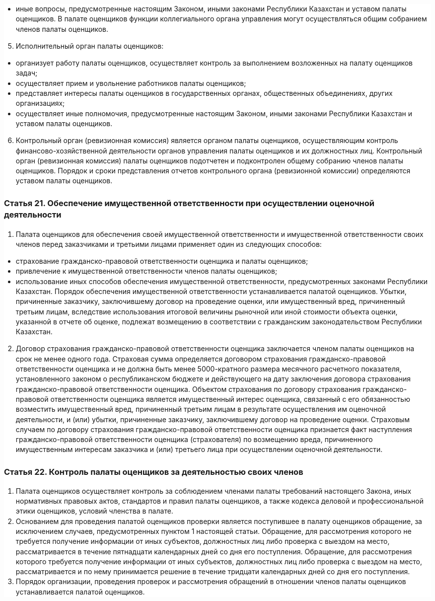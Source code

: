 - иные вопросы, предусмотренные настоящим Законом, иными законами Республики Казахстан и уставом палаты оценщиков.
В палате оценщиков функции коллегиального органа управления могут осуществляться общим собранием членов палаты оценщиков.
5. Исполнительный орган палаты оценщиков:
- организует работу палаты оценщиков, осуществляет контроль за выполнением возложенных на палату оценщиков задач;
- осуществляет прием и увольнение работников палаты оценщиков;
- представляет интересы палаты оценщиков в государственных органах, общественных объединениях, других организациях;
- осуществляет иные полномочия, предусмотренные настоящим Законом, иными законами Республики Казахстан и уставом палаты оценщиков.
6. Контрольный орган (ревизионная комиссия) является органом палаты оценщиков, осуществляющим контроль финансово-хозяйственной деятельности органов управления палаты оценщиков и их должностных лиц.
Контрольный орган (ревизионная комиссия) палаты оценщиков подотчетен и подконтролен общему собранию членов палаты оценщиков.
Порядок и сроки представления отчетов контрольного органа (ревизионной комиссии) определяются уставом палаты оценщиков.
### Статья 21. Обеспечение имущественной ответственности при осуществлении оценочной деятельности
1. Палата оценщиков для обеспечения своей имущественной ответственности и имущественной ответственности своих членов перед заказчиками и третьими лицами применяет один из следующих способов:
- страхование гражданско-правовой ответственности оценщика и палаты оценщиков;
- привлечение к имущественной ответственности членов палаты оценщиков;
- использование иных способов обеспечения имущественной ответственности, предусмотренных законами Республики Казахстан.
Порядок обеспечения имущественной ответственности устанавливается палатой оценщиков.
Убытки, причиненные заказчику, заключившему договор на проведение оценки, или имущественный вред, причиненный третьим лицам, вследствие использования итоговой величины рыночной или иной стоимости объекта оценки, указанной в отчете об оценке, подлежат возмещению в соответствии с гражданским законодательством Республики Казахстан.
2. Договор страхования гражданско-правовой ответственности оценщика заключается членом палаты оценщиков на срок не менее одного года.
Страховая сумма определяется договором страхования гражданско-правовой ответственности оценщика и не должна быть менее 5000-кратного размера месячного расчетного показателя, установленного законом о республиканском бюджете и действующего на дату заключения договора страхования гражданско-правовой ответственности оценщика.
Объектом страхования по договору страхования гражданско-правовой ответственности оценщика является имущественный интерес оценщика, связанный с его обязанностью возместить имущественный вред, причиненный третьим лицам в результате осуществления им оценочной деятельности, и (или) убытки, причиненные заказчику, заключившему договор на проведение оценки.
Страховым случаем по договору страхования гражданско-правовой ответственности оценщика признается факт наступления гражданско-правовой ответственности оценщика (страхователя) по возмещению вреда, причиненного имущественным интересам заказчика и (или) третьего лица при осуществлении оценочной деятельности.
### Статья 22. Контроль палаты оценщиков за деятельностью своих членов
1. Палата оценщиков осуществляет контроль за соблюдением членами палаты требований настоящего Закона, иных нормативных правовых актов, стандартов и правил палаты оценщиков, а также кодекса деловой и профессиональной этики оценщиков, условий членства в палате.
2. Основанием для проведения палатой оценщиков проверки является поступившее в палату оценщиков обращение, за исключением случаев, предусмотренных пунктом 1 настоящей статьи.
Обращение, для рассмотрения которого не требуется получение информации от иных субъектов, должностных лиц либо проверка с выездом на место, рассматривается в течение пятнадцати календарных дней со дня его поступления.
Обращение, для рассмотрения которого требуется получение информации от иных субъектов, должностных лиц либо проверка с выездом на место, рассматривается и по нему принимается решение в течение тридцати календарных дней со дня его поступления.
3. Порядок организации, проведения проверок и рассмотрения обращений в отношении членов палаты оценщиков устанавливается палатой оценщиков.